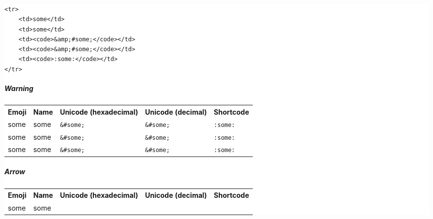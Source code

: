     <tr>
        <td>some</td>
        <td>some</td>
        <td><code>&amp;#some;</code></td>
        <td><code>&amp;#some;</code></td>
        <td><code>:some:</code></td>
    </tr>
</table>


<h5 id="warning">Warning</h5>

<table>
    <tr>
        <th>Emoji</th>
        <th>Name</th>
        <th>Unicode (hexadecimal)</th>
        <th>Unicode (decimal)</th>
        <th>Shortcode</th>
    </tr>
    <tr>
        <td>some</td>
        <td>some</td>
        <td><code>&amp;#some;</code></td>
        <td><code>&amp;#some;</code></td>
        <td><code>:some:</code></td>
    </tr>
    <tr>
        <td>some</td>
        <td>some</td>
        <td><code>&amp;#some;</code></td>
        <td><code>&amp;#some;</code></td>
        <td><code>:some:</code></td>
    </tr>
    <tr>
        <td>some</td>
        <td>some</td>
        <td><code>&amp;#some;</code></td>
        <td><code>&amp;#some;</code></td>
        <td><code>:some:</code></td>
    </tr>
</table>


<h5 id="arrow">Arrow</h5>

<table>
    <tr>
        <th>Emoji</th>
        <th>Name</th>
        <th>Unicode (hexadecimal)</th>
        <th>Unicode (decimal)</th>
        <th>Shortcode</th>
    </tr>
    <tr>
        <td>some</td>
        <td>some</td>
